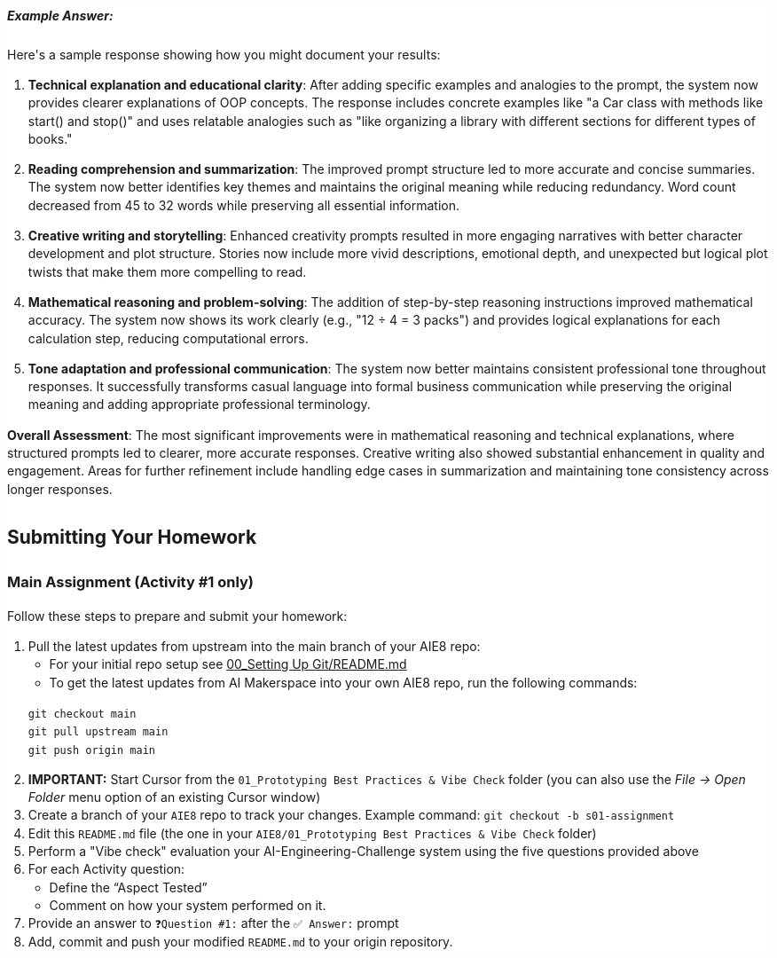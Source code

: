##### Example Answer:
Here's a sample response showing how you might document your results:

1. **Technical explanation and educational clarity**: After adding specific examples and analogies to the prompt, the system now provides clearer explanations of OOP concepts. The response includes concrete examples like "a Car class with methods like start() and stop()" and uses relatable analogies such as "like organizing a library with different sections for different types of books."

2. **Reading comprehension and summarization**: The improved prompt structure led to more accurate and concise summaries. The system now better identifies key themes and maintains the original meaning while reducing redundancy. Word count decreased from 45 to 32 words while preserving all essential information.

3. **Creative writing and storytelling**: Enhanced creativity prompts resulted in more engaging narratives with better character development and plot structure. Stories now include more vivid descriptions, emotional depth, and unexpected but logical plot twists that make them more compelling to read.

4. **Mathematical reasoning and problem-solving**: The addition of step-by-step reasoning instructions improved mathematical accuracy. The system now shows its work clearly (e.g., "12 ÷ 4 = 3 packs") and provides logical explanations for each calculation step, reducing computational errors.

5. **Tone adaptation and professional communication**: The system now better maintains consistent professional tone throughout responses. It successfully transforms casual language into formal business communication while preserving the original meaning and adding appropriate professional terminology.

**Overall Assessment**: The most significant improvements were in mathematical reasoning and technical explanations, where structured prompts led to clearer, more accurate responses. Creative writing also showed substantial enhancement in quality and engagement. Areas for further refinement include handling edge cases in summarization and maintaining tone consistency across longer responses.


## Submitting Your Homework
### Main Assignment (Activity #1 only)
Follow these steps to prepare and submit your homework:
1. Pull the latest updates from upstream into the main branch of your AIE8 repo:
    - For your initial repo setup see [00_Setting Up Git/README.md](https://github.com/AI-Maker-Space/AIE8/tree/main/00_Setting%20Up%20Git)
    - To get the latest updates from AI Makerspace into your own AIE8 repo, run the following commands:
    ```
    git checkout main
    git pull upstream main
    git push origin main
    ```
2. **IMPORTANT:** Start Cursor from the `01_Prototyping Best Practices & Vibe Check` folder (you can also use the _File -> Open Folder_ menu option of an existing Cursor window)
3. Create a branch of your `AIE8` repo to track your changes. Example command: `git checkout -b s01-assignment`
4. Edit this `README.md` file (the one in your `AIE8/01_Prototyping Best Practices & Vibe Check` folder)
5. Perform a "Vibe check" evaluation your AI-Engineering-Challenge system using the five questions provided above 
6. For each Activity question:
    - Define the “Aspect Tested”
    - Comment on how your system performed on it. 
7. Provide an answer to `❓Question #1:` after the `✅ Answer:` prompt
8. Add, commit and push your modified `README.md` to your origin repository.
